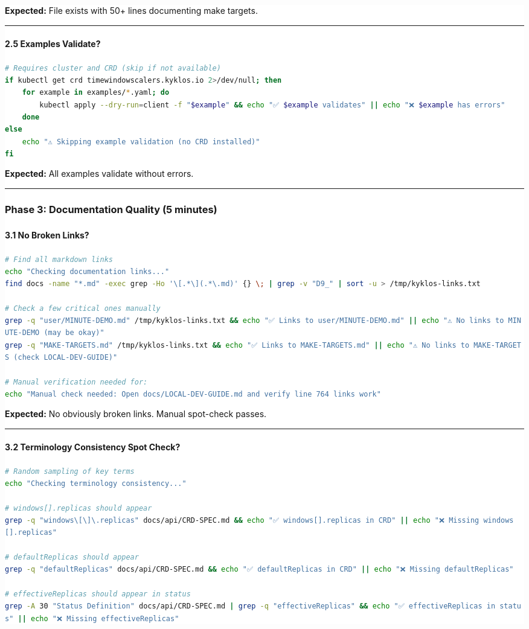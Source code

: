 **Expected:** File exists with 50+ lines documenting make targets.

---

#### 2.5 Examples Validate?

```bash
# Requires cluster and CRD (skip if not available)
if kubectl get crd timewindowscalers.kyklos.io 2>/dev/null; then
    for example in examples/*.yaml; do
        kubectl apply --dry-run=client -f "$example" && echo "✅ $example validates" || echo "❌ $example has errors"
    done
else
    echo "⚠️ Skipping example validation (no CRD installed)"
fi
```

**Expected:** All examples validate without errors.

---

### Phase 3: Documentation Quality (5 minutes)

#### 3.1 No Broken Links?

```bash
# Find all markdown links
echo "Checking documentation links..."
find docs -name "*.md" -exec grep -Ho '\[.*\](.*\.md)' {} \; | grep -v "D9_" | sort -u > /tmp/kyklos-links.txt

# Check a few critical ones manually
grep -q "user/MINUTE-DEMO.md" /tmp/kyklos-links.txt && echo "✅ Links to user/MINUTE-DEMO.md" || echo "⚠️ No links to MINUTE-DEMO (may be okay)"
grep -q "MAKE-TARGETS.md" /tmp/kyklos-links.txt && echo "✅ Links to MAKE-TARGETS.md" || echo "⚠️ No links to MAKE-TARGETS (check LOCAL-DEV-GUIDE)"

# Manual verification needed for:
echo "Manual check needed: Open docs/LOCAL-DEV-GUIDE.md and verify line 764 links work"
```

**Expected:** No obviously broken links. Manual spot-check passes.

---

#### 3.2 Terminology Consistency Spot Check?

```bash
# Random sampling of key terms
echo "Checking terminology consistency..."

# windows[].replicas should appear
grep -q "windows\[\]\.replicas" docs/api/CRD-SPEC.md && echo "✅ windows[].replicas in CRD" || echo "❌ Missing windows[].replicas"

# defaultReplicas should appear
grep -q "defaultReplicas" docs/api/CRD-SPEC.md && echo "✅ defaultReplicas in CRD" || echo "❌ Missing defaultReplicas"

# effectiveReplicas should appear in status
grep -A 30 "Status Definition" docs/api/CRD-SPEC.md | grep -q "effectiveReplicas" && echo "✅ effectiveReplicas in status" || echo "❌ Missing effectiveReplicas"
```
